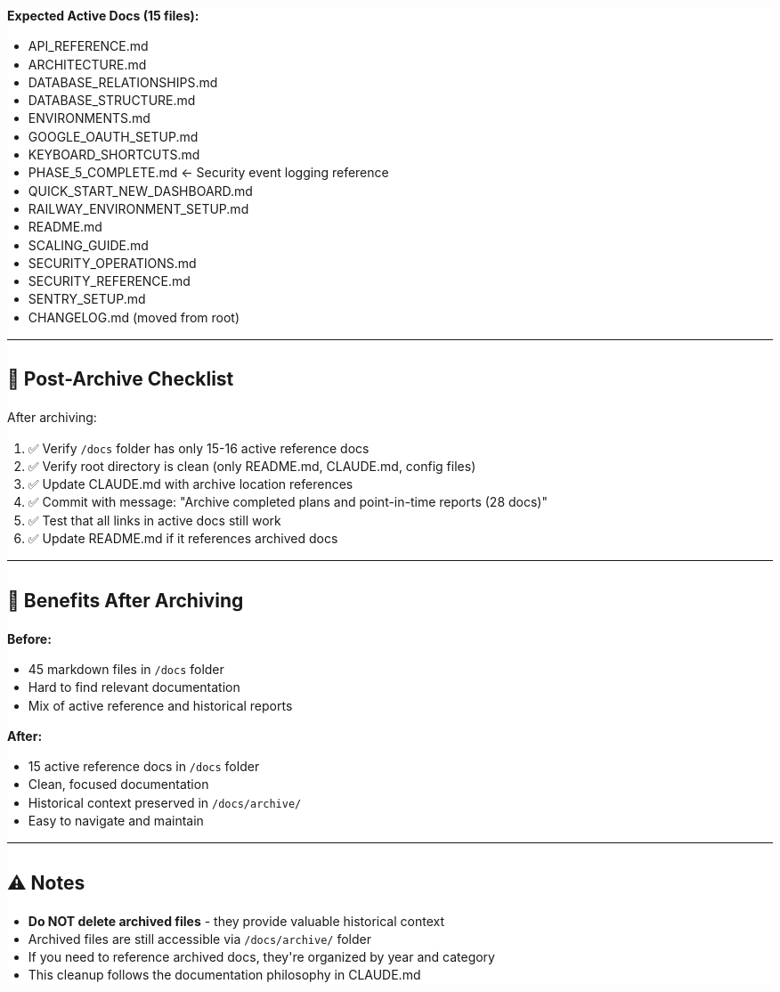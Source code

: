 **Expected Active Docs (15 files):**
- API_REFERENCE.md
- ARCHITECTURE.md
- DATABASE_RELATIONSHIPS.md
- DATABASE_STRUCTURE.md
- ENVIRONMENTS.md
- GOOGLE_OAUTH_SETUP.md
- KEYBOARD_SHORTCUTS.md
- PHASE_5_COMPLETE.md ← Security event logging reference
- QUICK_START_NEW_DASHBOARD.md
- RAILWAY_ENVIRONMENT_SETUP.md
- README.md
- SCALING_GUIDE.md
- SECURITY_OPERATIONS.md
- SECURITY_REFERENCE.md
- SENTRY_SETUP.md
- CHANGELOG.md (moved from root)

---

## 📝 Post-Archive Checklist

After archiving:
1. ✅ Verify `/docs` folder has only 15-16 active reference docs
2. ✅ Verify root directory is clean (only README.md, CLAUDE.md, config files)
3. ✅ Update CLAUDE.md with archive location references
4. ✅ Commit with message: "Archive completed plans and point-in-time reports (28 docs)"
5. ✅ Test that all links in active docs still work
6. ✅ Update README.md if it references archived docs

---

## 🎯 Benefits After Archiving

**Before:**
- 45 markdown files in `/docs` folder
- Hard to find relevant documentation
- Mix of active reference and historical reports

**After:**
- 15 active reference docs in `/docs` folder
- Clean, focused documentation
- Historical context preserved in `/docs/archive/`
- Easy to navigate and maintain

---

## ⚠️ Notes

- **Do NOT delete archived files** - they provide valuable historical context
- Archived files are still accessible via `/docs/archive/` folder
- If you need to reference archived docs, they're organized by year and category
- This cleanup follows the documentation philosophy in CLAUDE.md
